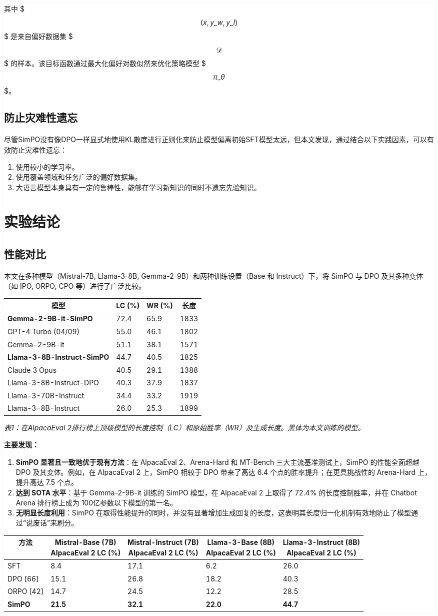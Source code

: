 
其中 $$$(x,y\_w,y\_l)$$$ 是来自偏好数据集 $$$\mathcal{D}$$$ 的样本。该目标函数通过最大化偏好对数似然来优化策略模型 $$$\pi\_{\theta}$$$。

## 防止灾难性遗忘
尽管SimPO没有像DPO一样显式地使用KL散度进行正则化来防止模型偏离初始SFT模型太远，但本文发现，通过结合以下实践因素，可以有效防止灾难性遗忘：
1.  使用较小的学习率。
2.  使用覆盖领域和任务广泛的偏好数据集。
3.  大语言模型本身具有一定的鲁棒性，能够在学习新知识的同时不遗忘先验知识。

# 实验结论

## 性能对比
本文在多种模型（Mistral-7B, Llama-3-8B, Gemma-2-9B）和两种训练设置（Base 和 Instruct）下，将 SimPO 与 DPO 及其多种变体（如 IPO, ORPO, CPO 等）进行了广泛比较。


| 模型 | LC (%) | WR (%) | 长度 |
| --- | --- | --- | --- |
| **Gemma-2-9B-it-SimPO** | 72.4 | 65.9 | 1833 |
| GPT-4 Turbo (04/09) | 55.0 | 46.1 | 1802 |
| Gemma-2-9B-it | 51.1 | 38.1 | 1571 |
| **Llama-3-8B-Instruct-SimPO** | 44.7 | 40.5 | 1825 |
| Claude 3 Opus | 40.5 | 29.1 | 1388 |
| Llama-3-8B-Instruct-DPO | 40.3 | 37.9 | 1837 |
| Llama-3-70B-Instruct | 34.4 | 33.2 | 1919 |
| Llama-3-8B-Instruct | 26.0 | 25.3 | 1899 |

*表1：在AlpacaEval 2排行榜上顶级模型的长度控制（LC）和原始胜率（WR）及生成长度。黑体为本文训练的模型。*

**主要发现：**
1.  **SimPO 显著且一致地优于现有方法**：在 AlpacaEval 2、Arena-Hard 和 MT-Bench 三大主流基准测试上，SimPO 的性能全面超越 DPO 及其变体。例如，在 AlpacaEval 2 上，SimPO 相较于 DPO 带来了高达 6.4 个点的胜率提升；在更具挑战性的 Arena-Hard 上，提升高达 7.5 个点。
2.  **达到 SOTA 水平**：基于 Gemma-2-9B-it 训练的 SimPO 模型，在 AlpacaEval 2 上取得了 72.4% 的长度控制胜率，并在 Chatbot Arena 排行榜上成为 100亿参数以下模型的第一名。
3.  **无明显长度利用**：SimPO 在取得性能提升的同时，并没有显著增加生成回复的长度，这表明其长度归一化机制有效地防止了模型通过“说废话”来刷分。


| 方法 | Mistral-Base (7B) <br> AlpacaEval 2 LC (%) | Mistral-Instruct (7B) <br> AlpacaEval 2 LC (%) | Llama-3-Base (8B) <br> AlpacaEval 2 LC (%) | Llama-3-Instruct (8B) <br> AlpacaEval 2 LC (%) |
| --- | --- | --- | --- | --- |
| SFT | 8.4 | 17.1 | 6.2 | 26.0 |
| DPO [66] | 15.1 | 26.8 | 18.2 | 40.3 |
| ORPO [42] | 14.7 | 24.5 | 12.2 | 28.5 |
| **SimPO** | **21.5** | **32.1** | **22.0** | **44.7** |
